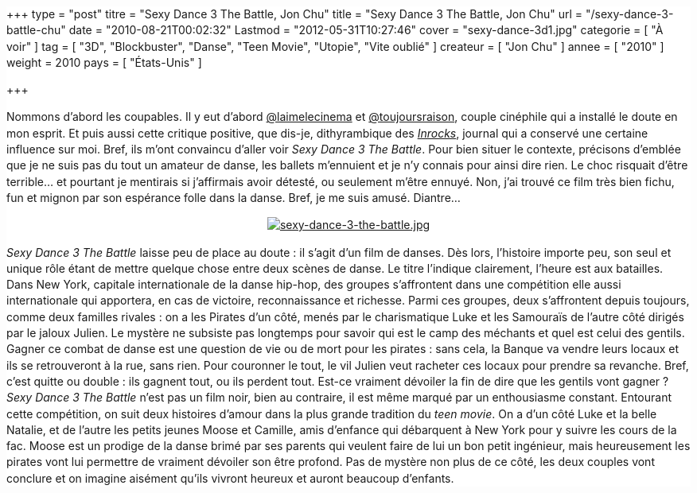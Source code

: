 +++
type = "post"
titre = "Sexy Dance 3 The Battle, Jon Chu"
title = "Sexy Dance 3 The Battle, Jon Chu"
url = "/sexy-dance-3-battle-chu"
date = "2010-08-21T00:02:32"
Lastmod = "2012-05-31T10:27:46"
cover = "sexy-dance-3d1.jpg"
categorie = [ "À voir" ]
tag = [ "3D", "Blockbuster", "Danse", "Teen Movie", "Utopie", "Vite oublié" ]
createur = [ "Jon Chu" ]
annee = [ "2010" ]
weight = 2010
pays = [ "États-Unis" ]

+++

<p>Nommons d&rsquo;abord les coupables. Il y eut d&rsquo;abord <a href="http://twitter.com/laimelecinema">@laimelecinema</a> et <a href="http://twitter.com/toujoursraison">@toujoursraison</a>, couple cinéphile qui a installé le doute en mon esprit. Et puis aussi cette critique positive, que dis-je, dithyrambique des <em><a href="http://www.lesinrocks.com/cine/cinema-article/t/49434/date/2010-08-17/article/sexy-dance-3d/">Inrocks</a></em>, journal qui a conservé une certaine influence sur moi. Bref, ils m&rsquo;ont convaincu d&rsquo;aller voir <em>Sexy Dance 3 The Battle</em>. Pour bien situer le contexte, précisons d&rsquo;emblée que je ne suis pas du tout un amateur de danse, les ballets m&rsquo;ennuient et je n&rsquo;y connais pour ainsi dire rien. Le choc risquait d&rsquo;être terrible… et pourtant je mentirais si j&rsquo;affirmais avoir détesté, ou seulement m&rsquo;être ennuyé. Non, j&rsquo;ai trouvé ce film très bien fichu, fun et mignon par son espérance folle dans la danse. Bref, je me suis amusé. Diantre…</p>
<p><a href="http://www.allocine.fr/film/fichefilm_gen_cfilm=134514.html"> </a></p>
<p style="text-align: center;"><a href="http://www.allocine.fr/film/fichefilm_gen_cfilm=134514.html"></a></p>
<p><a href="http://www.allocine.fr/film/fichefilm_gen_cfilm=134514.html"></p>
<div style="text-align: center;"><img class="aligncenter" src="sexy-dance-3-the-battle.jpg" border="0" alt="sexy-dance-3-the-battle.jpg" width="690" height="941" /></div>
<p></a></p>
<p><em>Sexy Dance 3 The Battle</em> laisse peu de place au doute : il s&rsquo;agit d&rsquo;un film de danses. Dès lors, l&rsquo;histoire importe peu, son seul et unique rôle étant de mettre quelque chose entre deux scènes de danse. Le titre l&rsquo;indique clairement, l&rsquo;heure est aux batailles. Dans New York, capitale internationale de la danse hip-hop, des groupes s&rsquo;affrontent dans une compétition elle aussi internationale qui apportera, en cas de victoire, reconnaissance et richesse. Parmi ces groupes, deux s&rsquo;affrontent depuis toujours, comme deux familles rivales : on a les Pirates d&rsquo;un côté, menés par le charismatique Luke et les Samouraïs de l&rsquo;autre côté dirigés par le jaloux Julien. Le mystère ne subsiste pas longtemps pour savoir qui est le camp des méchants et quel est celui des gentils. Gagner ce combat de danse est une question de vie ou de mort pour les pirates : sans cela, la Banque va vendre leurs locaux et ils se retrouveront à la rue, sans rien. Pour couronner le tout, le vil Julien veut racheter ces locaux pour prendre sa revanche. Bref, c&rsquo;est quitte ou double : ils gagnent tout, ou ils perdent tout. Est-ce vraiment dévoiler la fin de dire que les gentils vont gagner ? <em>Sexy Dance 3 The Battle</em> n&rsquo;est pas un film noir, bien au contraire, il est même marqué par un enthousiasme constant. Entourant cette compétition, on suit deux histoires d&rsquo;amour dans la plus grande tradition du <em>teen movie</em>. On a d&rsquo;un côté Luke et la belle Natalie, et de l&rsquo;autre les petits jeunes Moose et Camille, amis d&rsquo;enfance qui débarquent à New York pour y suivre les cours de la fac. Moose est un prodige de la danse brimé par ses parents qui veulent faire de lui un bon petit ingénieur, mais heureusement les pirates vont lui permettre de vraiment dévoiler son être profond. Pas de mystère non plus de ce côté, les deux couples vont conclure et on imagine aisément qu&rsquo;ils vivront heureux et auront beaucoup d&rsquo;enfants.</p>